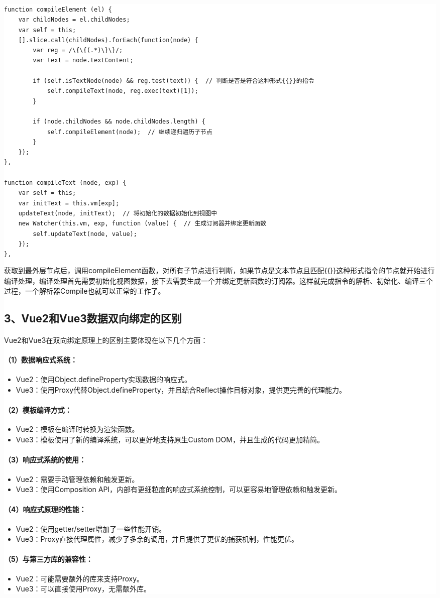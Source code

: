 ```
function compileElement (el) {
    var childNodes = el.childNodes;
    var self = this;
    [].slice.call(childNodes).forEach(function(node) {
        var reg = /\{\{(.*)\}\}/;
        var text = node.textContent;
 
        if (self.isTextNode(node) && reg.test(text)) {  // 判断是否是符合这种形式{{}}的指令
            self.compileText(node, reg.exec(text)[1]);
        }
 
        if (node.childNodes && node.childNodes.length) {
            self.compileElement(node);  // 继续递归遍历子节点
        }
    });
},

function compileText (node, exp) {
    var self = this;
    var initText = this.vm[exp];
    updateText(node, initText);  // 将初始化的数据初始化到视图中
    new Watcher(this.vm, exp, function (value) {  // 生成订阅器并绑定更新函数
        self.updateText(node, value);
    });
},
```
获取到最外层节点后，调用compileElement函数，对所有子节点进行判断，如果节点是文本节点且匹配{{}}这种形式指令的节点就开始进行编译处理，编译处理首先需要初始化视图数据，接下去需要生成一个并绑定更新函数的订阅器。这样就完成指令的解析、初始化、编译三个过程，一个解析器Compile也就可以正常的工作了。


## 3、Vue2和Vue3数据双向绑定的区别
Vue2和Vue3在双向绑定原理上的区别主要体现在以下几个方面：

#### （1）数据响应式系统：
* Vue2：使用Object.defineProperty实现数据的响应式。
* Vue3：使用Proxy代替Object.defineProperty，并且结合Reflect操作目标对象，提供更完善的代理能力。
#### （2）模板编译方式：
* Vue2：模板在编译时转换为渲染函数。
* Vue3：模板使用了新的编译系统，可以更好地支持原生Custom DOM，并且生成的代码更加精简。
#### （3）响应式系统的使用：
* Vue2：需要手动管理依赖和触发更新。
* Vue3：使用Composition API，内部有更细粒度的响应式系统控制，可以更容易地管理依赖和触发更新。
#### （4）响应式原理的性能：
* Vue2：使用getter/setter增加了一些性能开销。
* Vue3：Proxy直接代理属性，减少了多余的调用，并且提供了更优的捕获机制，性能更优。
#### （5）与第三方库的兼容性：
* Vue2：可能需要额外的库来支持Proxy。
* Vue3：可以直接使用Proxy，无需额外库。
